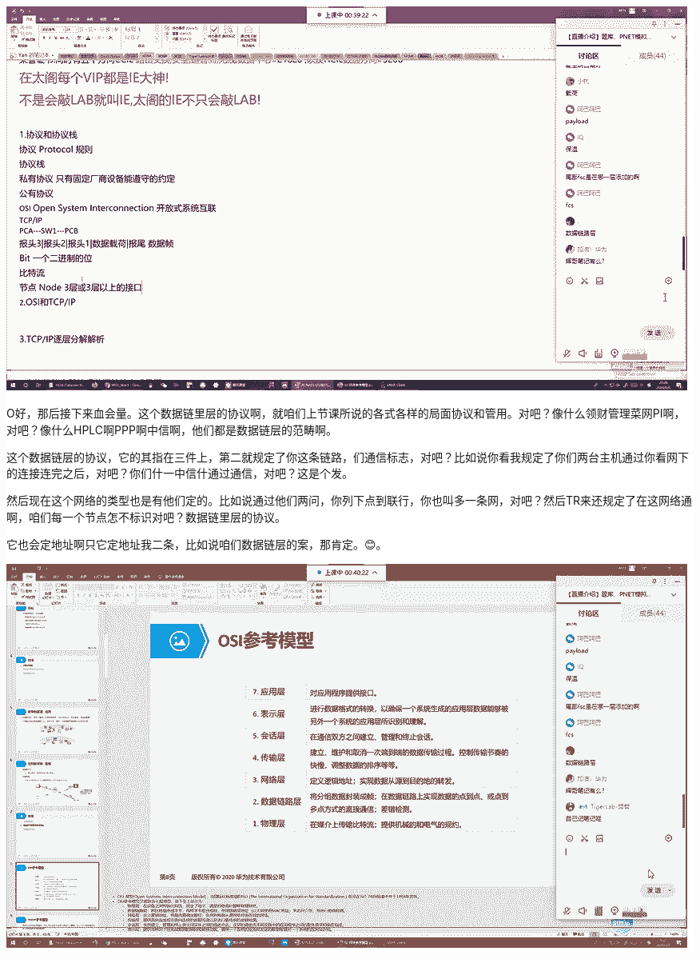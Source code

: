 ![](img/82d1ddd875a32555c0925c2bdf838abb_37.png)

O好，那后接下来血会量。这个数据链里层的协议啊，就咱们上节课所说的各式各样的局面协议和管用。对吧？像什么领财管理菜网PI啊，对吧？像什么HPLC啊PPP啊中信啊，他们都是数据链层的范畴啊。

这个数据链层的协议，它的其指在三件上，第二就规定了你这条链路，们通信标志，对吧？比如说你看我规定了你们两台主机通过你看网下的连接连完之后，对吧？你们什一中信什通过通信，对吧？这是个发。

然后现在这个网络的类型也是有他们定的。比如说通过他们两问，你列下点到联行，你也叫多一条网，对吧？然后TR来还规定了在这网络通啊，咱们每一个节点怎不标识对吧？数据链里层的协议。

它也会定地址啊只它定地址我二条，比如说咱们数据链层的案，那肯定。😊。

![](img/82d1ddd875a32555c0925c2bdf838abb_39.png)
